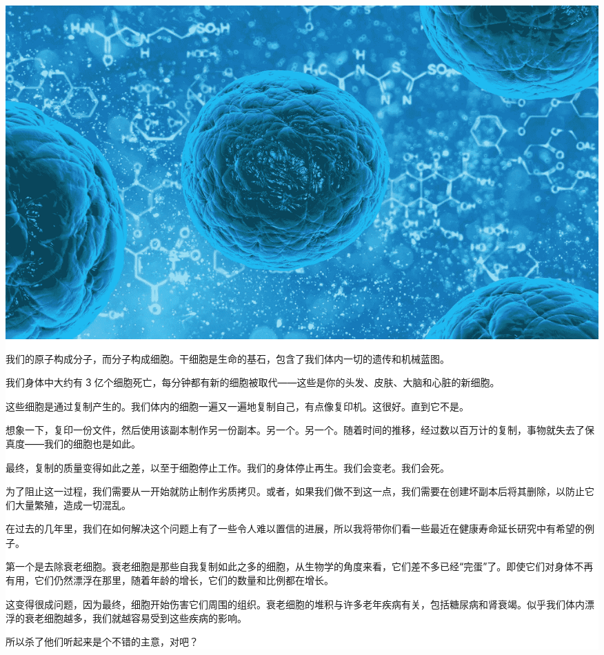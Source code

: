 ![](img/322ba753319adb3e8b60899fdff6e964.png)

我们的原子构成分子，而分子构成细胞。干细胞是生命的基石，包含了我们体内一切的遗传和机械蓝图。

我们身体中大约有 3 亿个细胞死亡，每分钟都有新的细胞被取代——这些是你的头发、皮肤、大脑和心脏的新细胞。

这些细胞是通过复制产生的。我们体内的细胞一遍又一遍地复制自己，有点像复印机。这很好。直到它不是。

想象一下，复印一份文件，然后使用该副本制作另一份副本。另一个。另一个。随着时间的推移，经过数以百万计的复制，事物就失去了保真度——我们的细胞也是如此。

最终，复制的质量变得如此之差，以至于细胞停止工作。我们的身体停止再生。我们会变老。我们会死。

为了阻止这一过程，我们需要从一开始就防止制作劣质拷贝。或者，如果我们做不到这一点，我们需要在创建坏副本后将其删除，以防止它们大量繁殖，造成一切混乱。

在过去的几年里，我们在如何解决这个问题上有了一些令人难以置信的进展，所以我将带你们看一些最近在健康寿命延长研究中有希望的例子。

第一个是去除衰老细胞。衰老细胞是那些自我复制如此之多的细胞，从生物学的角度来看，它们差不多已经“完蛋”了。即使它们对身体不再有用，它们仍然漂浮在那里，随着年龄的增长，它们的数量和比例都在增长。

这变得很成问题，因为最终，细胞开始伤害它们周围的组织。衰老细胞的堆积与许多老年疾病有关，包括糖尿病和肾衰竭。似乎我们体内漂浮的衰老细胞越多，我们就越容易受到这些疾病的影响。

所以杀了他们听起来是个不错的主意，对吧？
